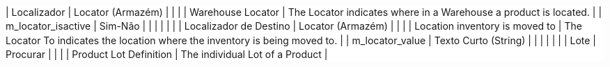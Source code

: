 |                     Localizador                     |         Locator (Armazém)         |                                                                                                                                                                                                                                        |                    |                                                  |                                              Warehouse Locator                                               |                                                                                                                                                                                                                                                            The Locator indicates where in a Warehouse a product is located.                                                                                                                                                                                                                                                             |
|                m\_locator\_isactive                 |              Sim-Não              |                                                                                                                                                                                                                                        |                    |                                                  |                                                                                                              |                                                                                                                                                                                                                                                                                                                                                                                                                                                                                                                                                                                         |
|               Localizador de Destino                |         Locator (Armazém)         |                                                                                                                                                                                                                                        |                    |                                                  |                                        Location inventory is moved to                                        |                                                                                                                                                                                                                                                      The Locator To indicates the location where the inventory is being moved to.                                                                                                                                                                                                                                                       |
|                  m\_locator\_value                  |       Texto Curto (String)        |                                                                                                                                                                                                                                        |                    |                                                  |                                                                                                              |                                                                                                                                                                                                                                                                                                                                                                                                                                                                                                                                                                                         |
|                        Lote                         |             Procurar              |                                                                                                                                                                                                                                        |                    |                                                  |                                            Product Lot Definition                                            |                                                                                                                                                                                                                                                                             The individual Lot of a Product                                                                                                                                                                                                                                                                             |